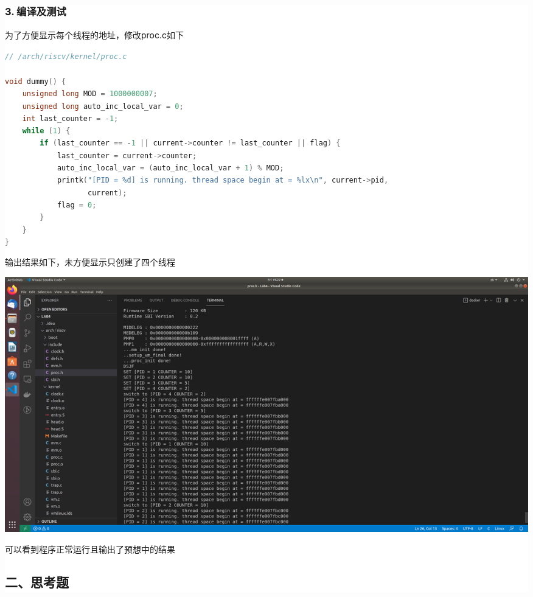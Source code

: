 ### 3. 编译及测试

为了方便显示每个线程的地址，修改proc.c如下

```c
// /arch/riscv/kernel/proc.c

void dummy() {
    unsigned long MOD = 1000000007;
    unsigned long auto_inc_local_var = 0;
    int last_counter = -1;
    while (1) {
        if (last_counter == -1 || current->counter != last_counter || flag) {
            last_counter = current->counter;
            auto_inc_local_var = (auto_inc_local_var + 1) % MOD;
            printk("[PID = %d] is running. thread space begin at = %lx\n", current->pid,
                   current);
            flag = 0;
        }
    }
}
```

输出结果如下，未方便显示只创建了四个线程

![](Image/res.png)

可以看到程序正常运行且输出了预想中的结果

## 二、思考题
